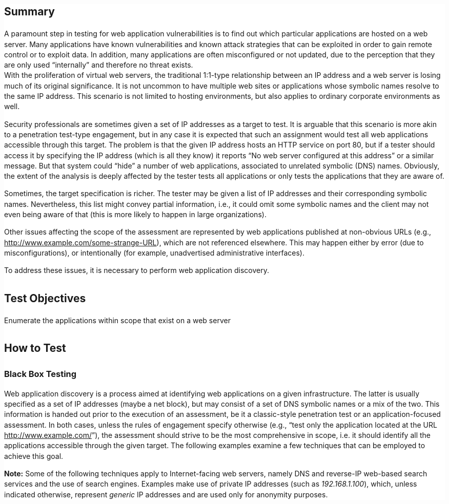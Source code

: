 Summary
-------

A paramount step in testing for web application vulnerabilities is to find out which particular applications are hosted on a web server. Many applications have known vulnerabilities and known attack strategies that can be exploited in order to gain remote control or to exploit data. In addition, many applications are often misconfigured or not updated, due to the perception that they are only used “internally” and therefore no threat exists.\
With the proliferation of virtual web servers, the traditional 1:1-type relationship between an IP address and a web server is losing much of its original significance. It is not uncommon to have multiple web sites or applications whose symbolic names resolve to the same IP address. This scenario is not limited to hosting environments, but also applies to ordinary corporate environments as well.

Security professionals are sometimes given a set of IP addresses as a target to test. It is arguable that this scenario is more akin to a penetration test-type engagement, but in any case it is expected that such an assignment would test all web applications accessible through this target. The problem is that the given IP address hosts an HTTP service on port 80, but if a tester should access it by specifying the IP address (which is all they know) it reports “No web server configured at this address” or a similar message. But that system could “hide” a number of web applications, associated to unrelated symbolic (DNS) names. Obviously, the extent of the analysis is deeply affected by the tester tests all applications or only tests the applications that they are aware of.

Sometimes, the target specification is richer. The tester may be given a list of IP addresses and their corresponding symbolic names. Nevertheless, this list might convey partial information, i.e., it could omit some symbolic names and the client may not even being aware of that (this is more likely to happen in large organizations).

Other issues affecting the scope of the assessment are represented by web applications published at non-obvious URLs (e.g., <http://www.example.com/some-strange-URL>), which are not referenced elsewhere. This may happen either by error (due to misconfigurations), or intentionally (for example, unadvertised administrative interfaces).

To address these issues, it is necessary to perform web application discovery.

Test Objectives
---------------

Enumerate the applications within scope that exist on a web server

How to Test
-----------

### Black Box Testing

Web application discovery is a process aimed at identifying web applications on a given infrastructure. The latter is usually specified as a set of IP addresses (maybe a net block), but may consist of a set of DNS symbolic names or a mix of the two. This information is handed out prior to the execution of an assessment, be it a classic-style penetration test or an application-focused assessment. In both cases, unless the rules of engagement specify otherwise (e.g., “test only the application located at the URL <http://www.example.com/>”), the assessment should strive to be the most comprehensive in scope, i.e. it should identify all the applications accessible through the given target. The following examples examine a few techniques that can be employed to achieve this goal.

**Note:** Some of the following techniques apply to Internet-facing web servers, namely DNS and reverse-IP web-based search services and the use of search engines. Examples make use of private IP addresses (such as *192.168.1.100*), which, unless indicated otherwise, represent *generic* IP addresses and are used only for anonymity purposes.
